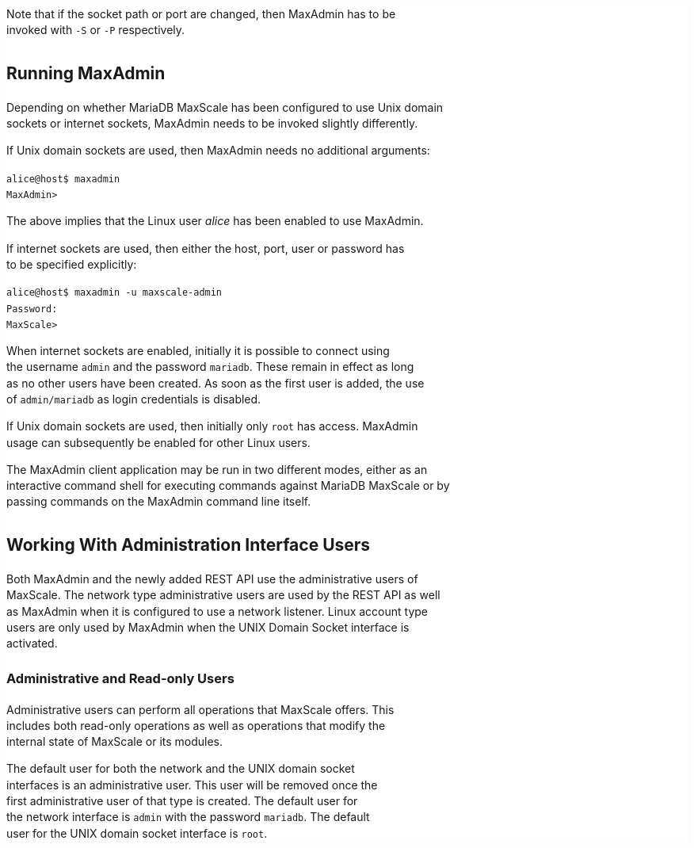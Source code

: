Note that if the socket path or port are changed, then MaxAdmin has to be\
invoked with `-S` or `-P` respectively.

## Running MaxAdmin

Depending on whether MariaDB MaxScale has been configured to use Unix domain\
sockets or internet sockets, MaxAdmin needs to be invoked slightly differently.

If Unix domain sockets are used, then MaxAdmin needs no additional arguments:

```
alice@host$ maxadmin
MaxAdmin>
```

The above implies that the Linux user _alice_ has been enabled to use MaxAdmin.

If internet sockets are used, then either the host, port, user or password has\
to be specified explicitly:

```
alice@host$ maxadmin -u maxscale-admin
Password:
MaxScale>
```

When internet sockets are enabled, initially it is possible to connect using\
the username `admin` and the password `mariadb`. These remain in effect as long\
as no other users have been created. As soon as the first user is added, the use\
of `admin/mariadb` as login credentials is disabled.

If Unix domain sockets are used, then initially only `root` has access. MaxAdmin\
usage can subsequently be enabled for other Linux users.

The MaxAdmin client application may be run in two different modes, either as an\
interactive command shell for executing commands against MariaDB MaxScale or by\
passing commands on the MaxAdmin command line itself.

## Working With Administration Interface Users

Both MaxAdmin and the newly added REST API use the administrative users of\
MaxScale. The network type administrative users are used by the REST API as well\
as MaxAdmin when it is configured to use a network listener. Linux account type\
users are only used by MaxAdmin when the UNIX Domain Socket interface is\
activated.

### Administrative and Read-only Users

Administrative users can perform all operations that MaxScale offers. This\
includes both read-only operations as well as operations that modify the\
internal state of MaxScale or its modules.

The default user for both the network and the UNIX domain socket\
interfaces is an administrative user. This user will be removed once the\
first administrative user of that type is created. The default user for\
the network interface is `admin` with the password `mariadb`. The default\
user for the UNIX domain socket interface is `root`.
